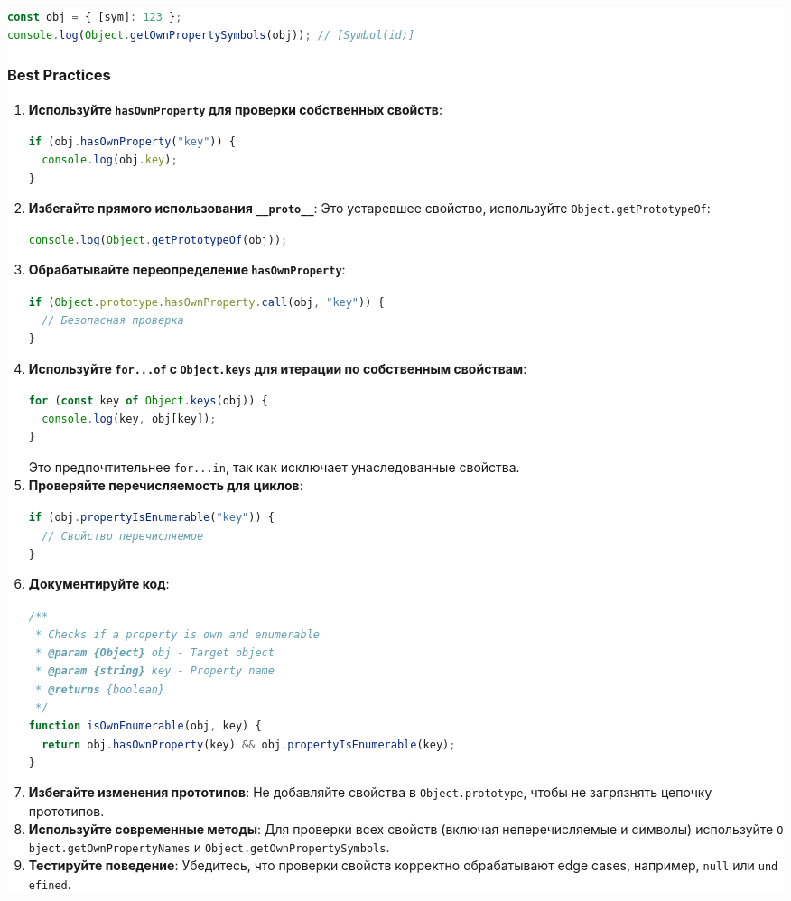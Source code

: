    ```javascript
   const obj = { [sym]: 123 };
   console.log(Object.getOwnPropertySymbols(obj)); // [Symbol(id)]
   ```

### Best Practices
1. **Используйте `hasOwnProperty` для проверки собственных свойств**:
   ```javascript
   if (obj.hasOwnProperty("key")) {
     console.log(obj.key);
   }
   ```
2. **Избегайте прямого использования `__proto__`**: Это устаревшее свойство, используйте `Object.getPrototypeOf`:
   ```javascript
   console.log(Object.getPrototypeOf(obj));
   ```
3. **Обрабатывайте переопределение `hasOwnProperty`**:
   ```javascript
   if (Object.prototype.hasOwnProperty.call(obj, "key")) {
     // Безопасная проверка
   }
   ```
4. **Используйте `for...of` с `Object.keys` для итерации по собственным свойствам**:
   ```javascript
   for (const key of Object.keys(obj)) {
     console.log(key, obj[key]);
   }
   ```
   Это предпочтительнее `for...in`, так как исключает унаследованные свойства.
5. **Проверяйте перечисляемость для циклов**:
   ```javascript
   if (obj.propertyIsEnumerable("key")) {
     // Свойство перечисляемое
   }
   ```
6. **Документируйте код**:
   ```javascript
   /**
    * Checks if a property is own and enumerable
    * @param {Object} obj - Target object
    * @param {string} key - Property name
    * @returns {boolean}
    */
   function isOwnEnumerable(obj, key) {
     return obj.hasOwnProperty(key) && obj.propertyIsEnumerable(key);
   }
   ```
7. **Избегайте изменения прототипов**: Не добавляйте свойства в `Object.prototype`, чтобы не загрязнять цепочку прототипов.
8. **Используйте современные методы**: Для проверки всех свойств (включая неперечисляемые и символы) используйте `Object.getOwnPropertyNames` и `Object.getOwnPropertySymbols`.
9. **Тестируйте поведение**: Убедитесь, что проверки свойств корректно обрабатывают edge cases, например, `null` или `undefined`.
